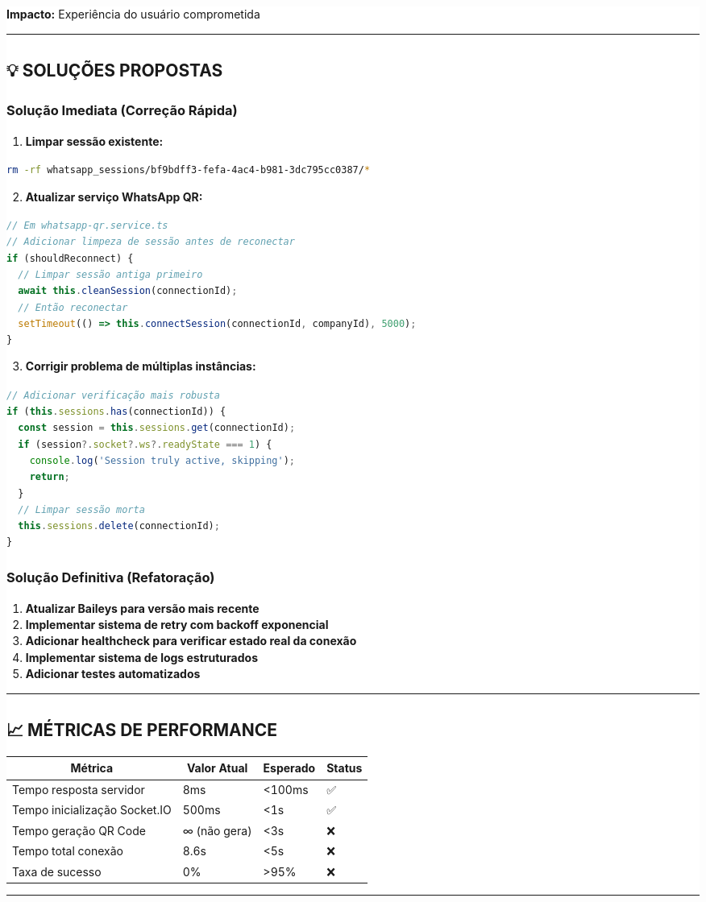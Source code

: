 **Impacto:** Experiência do usuário comprometida

---

## 💡 SOLUÇÕES PROPOSTAS

### Solução Imediata (Correção Rápida)

1. **Limpar sessão existente:**
```bash
rm -rf whatsapp_sessions/bf9bdff3-fefa-4ac4-b981-3dc795cc0387/*
```

2. **Atualizar serviço WhatsApp QR:**
```typescript
// Em whatsapp-qr.service.ts
// Adicionar limpeza de sessão antes de reconectar
if (shouldReconnect) {
  // Limpar sessão antiga primeiro
  await this.cleanSession(connectionId);
  // Então reconectar
  setTimeout(() => this.connectSession(connectionId, companyId), 5000);
}
```

3. **Corrigir problema de múltiplas instâncias:**
```typescript
// Adicionar verificação mais robusta
if (this.sessions.has(connectionId)) {
  const session = this.sessions.get(connectionId);
  if (session?.socket?.ws?.readyState === 1) {
    console.log('Session truly active, skipping');
    return;
  }
  // Limpar sessão morta
  this.sessions.delete(connectionId);
}
```

### Solução Definitiva (Refatoração)

1. **Atualizar Baileys para versão mais recente**
2. **Implementar sistema de retry com backoff exponencial**
3. **Adicionar healthcheck para verificar estado real da conexão**
4. **Implementar sistema de logs estruturados**
5. **Adicionar testes automatizados**

---

## 📈 MÉTRICAS DE PERFORMANCE

| Métrica | Valor Atual | Esperado | Status |
|---------|------------|----------|--------|
| Tempo resposta servidor | 8ms | <100ms | ✅ |
| Tempo inicialização Socket.IO | 500ms | <1s | ✅ |
| Tempo geração QR Code | ∞ (não gera) | <3s | ❌ |
| Tempo total conexão | 8.6s | <5s | ❌ |
| Taxa de sucesso | 0% | >95% | ❌ |

---